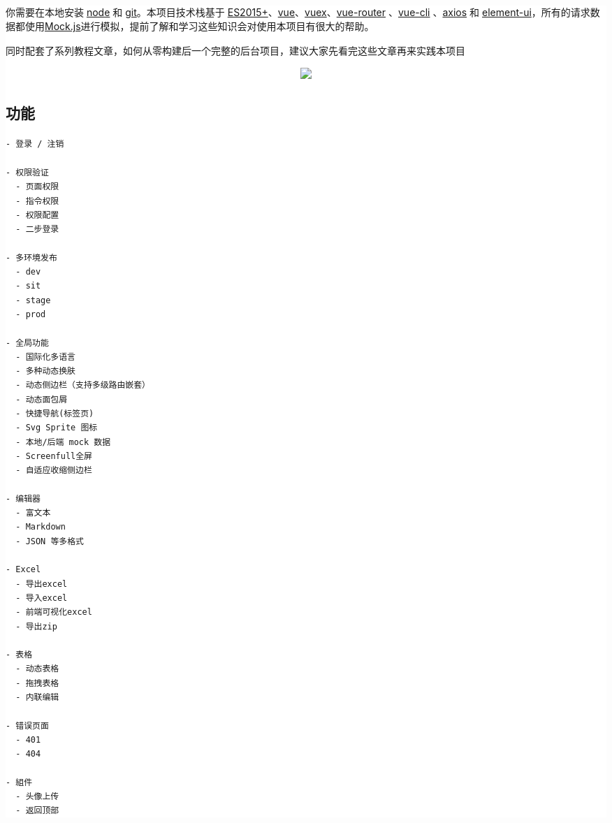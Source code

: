 你需要在本地安装 [node](http://nodejs.org/) 和 [git](https://git-scm.com/)。本项目技术栈基于 [ES2015+](http://es6.ruanyifeng.com/)、[vue](https://cn.vuejs.org/index.html)、[vuex](https://vuex.vuejs.org/zh-cn/)、[vue-router](https://router.vuejs.org/zh-cn/) 、[vue-cli](https://github.com/vuejs/vue-cli) 、[axios](https://github.com/axios/axios) 和 [element-ui](https://github.com/ElemeFE/element)，所有的请求数据都使用[Mock.js](https://github.com/nuysoft/Mock)进行模拟，提前了解和学习这些知识会对使用本项目有很大的帮助。

同时配套了系列教程文章，如何从零构建后一个完整的后台项目，建议大家先看完这些文章再来实践本项目

<p align="center">
  <img width="900" src="https://wpimg.wallstcn.com/a5894c1b-f6af-456e-82df-1151da0839bf.png">
</p>


## 功能

```
- 登录 / 注销

- 权限验证
  - 页面权限
  - 指令权限
  - 权限配置
  - 二步登录

- 多环境发布
  - dev
  - sit
  - stage
  - prod

- 全局功能
  - 国际化多语言
  - 多种动态换肤
  - 动态侧边栏（支持多级路由嵌套）
  - 动态面包屑
  - 快捷导航(标签页)
  - Svg Sprite 图标
  - 本地/后端 mock 数据
  - Screenfull全屏
  - 自适应收缩侧边栏

- 编辑器
  - 富文本
  - Markdown
  - JSON 等多格式

- Excel
  - 导出excel
  - 导入excel
  - 前端可视化excel
  - 导出zip

- 表格
  - 动态表格
  - 拖拽表格
  - 内联编辑

- 错误页面
  - 401
  - 404

- 組件
  - 头像上传
  - 返回顶部
```